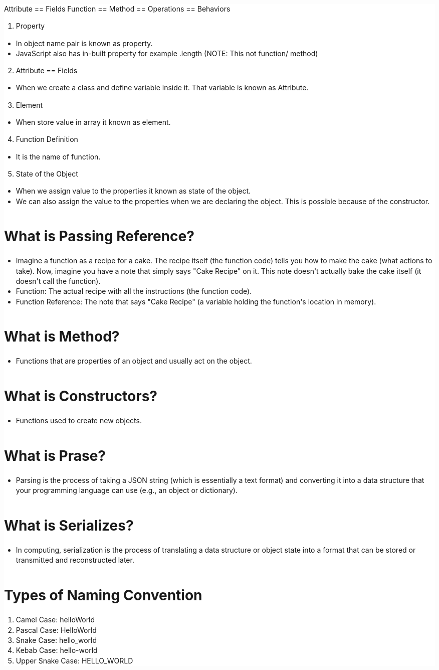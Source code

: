 Attribute == Fields
Function == Method == Operations == Behaviors

1. Property

- In object name pair is known as property.
- JavaScript also has in-built property for example .length (NOTE: This not function/ method)

2. Attribute == Fields

- When we create a class and define variable inside it. That variable is known as Attribute.

3. Element

- When store value in array it known as element.

4. Function Definition

- It is the name of function.

5. State of the Object

- When we assign value to the properties it known as state of the object.
- We can also assign the value to the properties when we are declaring the object. This is possible because of the constructor.

# What is Passing Reference?

- Imagine a function as a recipe for a cake. The recipe itself (the function code) tells you how to make the cake (what actions to take). Now, imagine you have a note that simply says "Cake Recipe" on it. This note doesn't actually bake the cake itself (it doesn't call the function).
- Function: The actual recipe with all the instructions (the function code).
- Function Reference: The note that says "Cake Recipe" (a variable holding the function's location in memory).

# What is Method?

- Functions that are properties of an object and usually act on the object.

# What is Constructors?

- Functions used to create new objects.

# What is Prase?

- Parsing is the process of taking a JSON string (which is essentially a text format) and converting it into a data structure that your programming language can use (e.g., an object or dictionary).

# What is Serializes?

- In computing, serialization is the process of translating a data structure or object state into a format that can be stored or transmitted and reconstructed later.

# Types of Naming Convention

1. Camel Case: helloWorld
2. Pascal Case: HelloWorld
3. Snake Case: hello_world
4. Kebab Case: hello-world
5. Upper Snake Case: HELLO_WORLD
